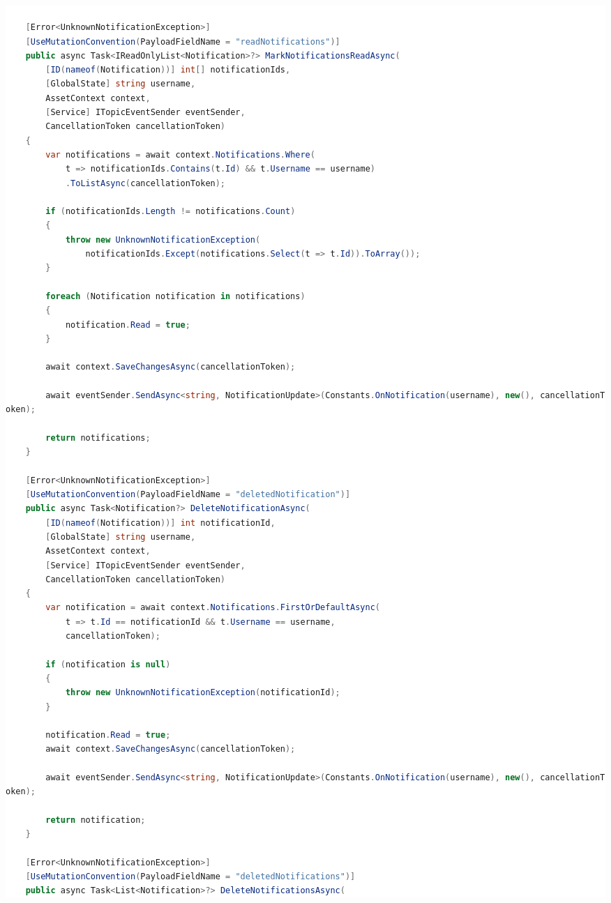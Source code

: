 ```csharp title="/Types/Notifications/NotificationMutations.cs"

    [Error<UnknownNotificationException>]
    [UseMutationConvention(PayloadFieldName = "readNotifications")]
    public async Task<IReadOnlyList<Notification>?> MarkNotificationsReadAsync(
        [ID(nameof(Notification))] int[] notificationIds,
        [GlobalState] string username,
        AssetContext context,
        [Service] ITopicEventSender eventSender,
        CancellationToken cancellationToken)
    {
        var notifications = await context.Notifications.Where(
            t => notificationIds.Contains(t.Id) && t.Username == username)
            .ToListAsync(cancellationToken);

        if (notificationIds.Length != notifications.Count)
        {
            throw new UnknownNotificationException(
                notificationIds.Except(notifications.Select(t => t.Id)).ToArray());
        }

        foreach (Notification notification in notifications)
        {
            notification.Read = true;
        }

        await context.SaveChangesAsync(cancellationToken);

        await eventSender.SendAsync<string, NotificationUpdate>(Constants.OnNotification(username), new(), cancellationToken);

        return notifications;
    }

    [Error<UnknownNotificationException>]
    [UseMutationConvention(PayloadFieldName = "deletedNotification")]
    public async Task<Notification?> DeleteNotificationAsync(
        [ID(nameof(Notification))] int notificationId,
        [GlobalState] string username,
        AssetContext context,
        [Service] ITopicEventSender eventSender,
        CancellationToken cancellationToken)
    {
        var notification = await context.Notifications.FirstOrDefaultAsync(
            t => t.Id == notificationId && t.Username == username,
            cancellationToken);

        if (notification is null)
        {
            throw new UnknownNotificationException(notificationId);
        }

        notification.Read = true;
        await context.SaveChangesAsync(cancellationToken);

        await eventSender.SendAsync<string, NotificationUpdate>(Constants.OnNotification(username), new(), cancellationToken);

        return notification;
    }

    [Error<UnknownNotificationException>]
    [UseMutationConvention(PayloadFieldName = "deletedNotifications")]
    public async Task<List<Notification>?> DeleteNotificationsAsync(
```